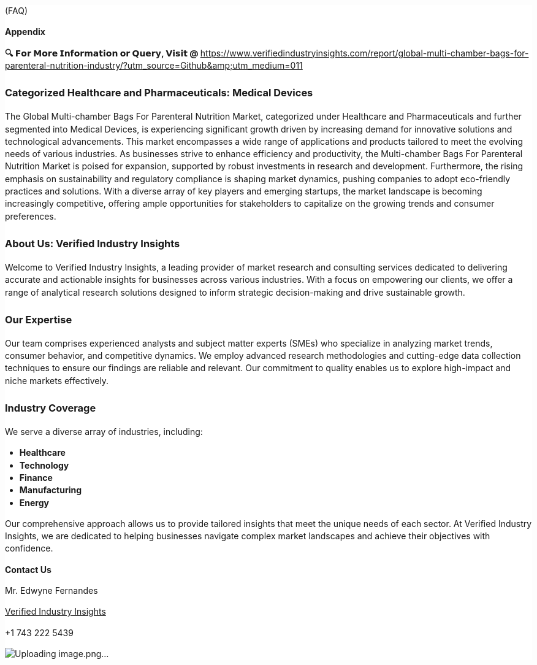 (FAQ)</strong></p><p><strong>Appendix<br /></strong></p><p><strong>🔍 𝗙𝗼𝗿 𝗠𝗼𝗿𝗲 𝗜𝗻𝗳𝗼𝗿𝗺𝗮𝘁𝗶𝗼𝗻 𝗼𝗿 𝗤𝘂𝗲𝗿𝘆, 𝗩𝗶𝘀𝗶𝘁 @ </strong><a href="https://www.verifiedindustryinsights.com/report/global-multi-chamber-bags-for-parenteral-nutrition-industry/?utm_source=Github&amp;utm_medium=011">https://www.verifiedindustryinsights.com/report/global-multi-chamber-bags-for-parenteral-nutrition-industry/?utm_source=Github&amp;utm_medium=011</a>&nbsp;</p><h3>Categorized Healthcare and Pharmaceuticals: Medical Devices </h3><p>The Global Multi-chamber Bags For Parenteral Nutrition Market, categorized under Healthcare and Pharmaceuticals and further segmented into Medical Devices, is experiencing significant growth driven by increasing demand for innovative solutions and technological advancements. This market encompasses a wide range of applications and products tailored to meet the evolving needs of various industries. As businesses strive to enhance efficiency and productivity, the Multi-chamber Bags For Parenteral Nutrition Market is poised for expansion, supported by robust investments in research and development. Furthermore, the rising emphasis on sustainability and regulatory compliance is shaping market dynamics, pushing companies to adopt eco-friendly practices and solutions. With a diverse array of key players and emerging startups, the market landscape is becoming increasingly competitive, offering ample opportunities for stakeholders to capitalize on the growing trends and consumer preferences.</p><h3>About Us: Verified Industry Insights</h3><p>Welcome to Verified Industry Insights, a leading provider of market research and consulting services dedicated to delivering accurate and actionable insights for businesses across various industries. With a focus on empowering our clients, we offer a range of analytical research solutions designed to inform strategic decision-making and drive sustainable growth.</p><h3>Our Expertise</h3><p>Our team comprises experienced analysts and subject matter experts (SMEs) who specialize in analyzing market trends, consumer behavior, and competitive dynamics. We employ advanced research methodologies and cutting-edge data collection techniques to ensure our findings are reliable and relevant. Our commitment to quality enables us to explore high-impact and niche markets effectively.</p><h3>Industry Coverage</h3><p>We serve a diverse array of industries, including:</p><ul><li><strong>Healthcare</strong></li><li><strong>Technology</strong></li><li><strong>Finance</strong></li><li><strong>Manufacturing</strong></li><li><strong>Energy</strong></li></ul><p>Our comprehensive approach allows us to provide tailored insights that meet the unique needs of each sector. At Verified Industry Insights, we are dedicated to helping businesses navigate complex market landscapes and achieve their objectives with confidence.</p><p><strong>Contact Us</strong></p><p>Mr. Edwyne Fernandes</p><p><a href="https://www.verifiedindustryinsights.com/">Verified Industry Insights</a></p><p>+1 743 222 5439</p>
![Uploading image.png…]()
